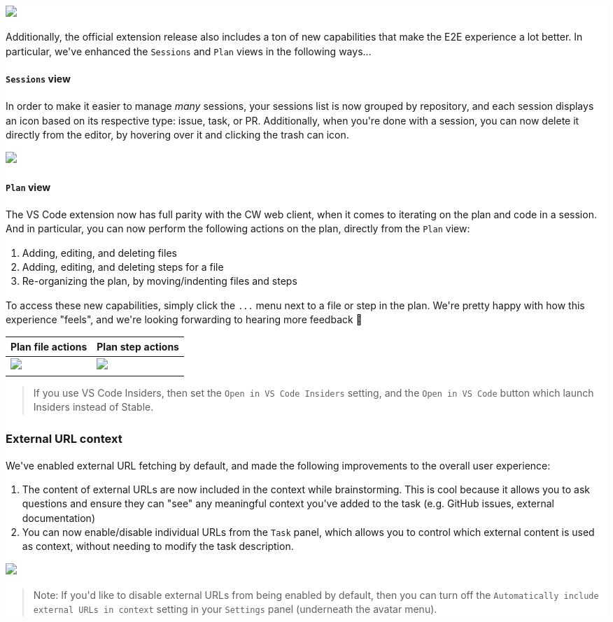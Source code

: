 <img src="https://github.com/user-attachments/assets/1928f16e-3663-4d6e-becb-8cd409fb4430" width="500px" />

Additionally, the official extension release also includes a ton of new capabilities that make the E2E experience a lot better. In particular, we've enhanced the `Sessions` and `Plan` views in the following ways...

#### `Sessions` view

In order to make it easier to manage _many_ sessions, your sessions list is now grouped by repository, and each session displays an icon based on its respective type: issue, task, or PR. Additionally, when you're done with a session, you can now delete it directly from the editor, by hovering over it and clicking the trash can icon.

<img src="https://github.com/user-attachments/assets/70513fd2-cb7e-416c-9ee6-90c0780d4f21" width="350px" />

#### `Plan` view

The VS Code extension now has full parity with the CW web client, when it comes to iterating on the plan and code in a session. And in particular, you can now perform the following actions on the plan, directly from the `Plan` view:

1. Adding, editing, and deleting files
2. Adding, editing, and deleting steps for a file
3. Re-organizing the plan, by moving/indenting files and steps

To access these new capabilities, simply click the `...` menu next to a file or step in the plan. We're pretty happy with how this experience "feels", and we're looking forwarding to hearing more feedback 🙌

| Plan file actions | Plan step actions |
|-|-|
| <img src="https://github.com/user-attachments/assets/6836d12c-7977-4d34-8760-0456d547e89f" width="400px" /> | <img src="https://github.com/user-attachments/assets/62e0b417-2d64-4597-8055-d7e34bdd70ce" width="360px" /> |

> If you use VS Code Insiders, then set the `Open in VS Code Insiders` setting, and the `Open in VS Code` button which launch Insiders instead of Stable.

### External URL context

We've enabled external URL fetching by default, and made the following improvements to the overall user experience:

1. The content of external URLs are now included in the context while brainstorming. This is cool because it allows you to ask questions and ensure they can "see" any meaningful context you've added to the task (e.g. GitHub issues, external documentation)
1. You can now enable/disable individual URLs from the `Task` panel, which allows you to control which external content is used as context, without needing to modify the task description.

<img src="https://github.com/user-attachments/assets/3937dcfd-db48-4e4b-8366-a76d1e06fee1" width="350px" />

> Note: If you'd like to disable external URLs from being enabled by default, then you can turn off the `Automatically include external URLs in context` setting in your `Settings` panel (underneath the avatar menu).
